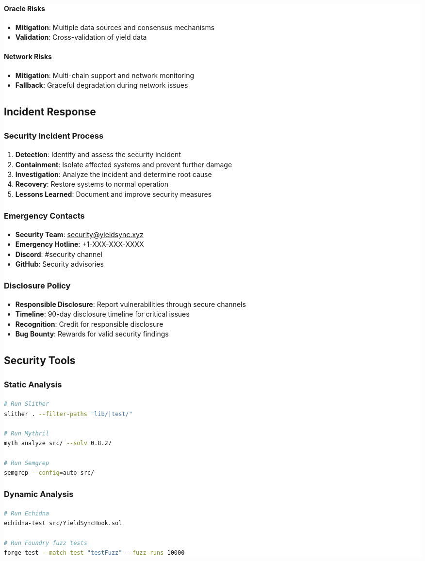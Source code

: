 #### Oracle Risks

- **Mitigation**: Multiple data sources and consensus mechanisms
- **Validation**: Cross-validation of yield data

#### Network Risks

- **Mitigation**: Multi-chain support and network monitoring
- **Fallback**: Graceful degradation during network issues

## Incident Response

### Security Incident Process

1. **Detection**: Identify and assess the security incident
2. **Containment**: Isolate affected systems and prevent further damage
3. **Investigation**: Analyze the incident and determine root cause
4. **Recovery**: Restore systems to normal operation
5. **Lessons Learned**: Document and improve security measures

### Emergency Contacts

- **Security Team**: security@yieldsync.xyz
- **Emergency Hotline**: +1-XXX-XXX-XXXX
- **Discord**: #security channel
- **GitHub**: Security advisories

### Disclosure Policy

- **Responsible Disclosure**: Report vulnerabilities through secure channels
- **Timeline**: 90-day disclosure timeline for critical issues
- **Recognition**: Credit for responsible disclosure
- **Bug Bounty**: Rewards for valid security findings

## Security Tools

### Static Analysis

```bash
# Run Slither
slither . --filter-paths "lib/|test/"

# Run Mythril
myth analyze src/ --solv 0.8.27

# Run Semgrep
semgrep --config=auto src/
```

### Dynamic Analysis

```bash
# Run Echidna
echidna-test src/YieldSyncHook.sol

# Run Foundry fuzz tests
forge test --match-test "testFuzz" --fuzz-runs 10000
```
